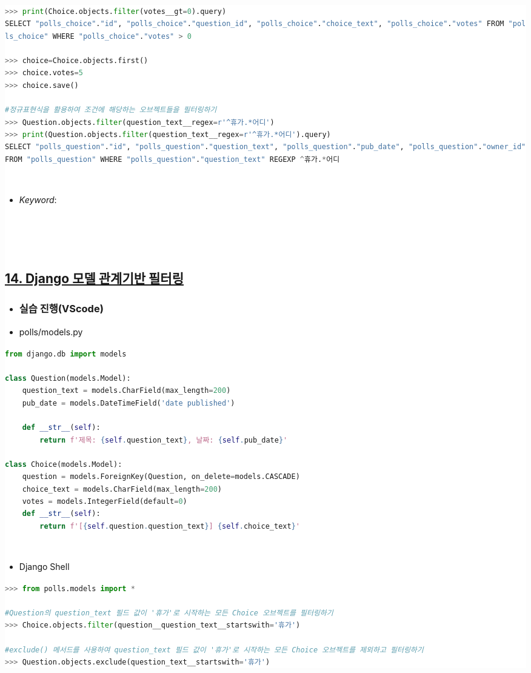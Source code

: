 ```python
>>> print(Choice.objects.filter(votes__gt=0).query)
SELECT "polls_choice"."id", "polls_choice"."question_id", "polls_choice"."choice_text", "polls_choice"."votes" FROM "polls_choice" WHERE "polls_choice"."votes" > 0

>>> choice=Choice.objects.first()
>>> choice.votes=5
>>> choice.save()

#정규표현식을 활용하여 조건에 해당하는 오브젝트들을 필터링하기
>>> Question.objects.filter(question_text__regex=r'^휴가.*어디')
>>> print(Question.objects.filter(question_text__regex=r'^휴가.*어디').query)
SELECT "polls_question"."id", "polls_question"."question_text", "polls_question"."pub_date", "polls_question"."owner_id" FROM "polls_question" WHERE "polls_question"."question_text" REGEXP ^휴가.*어디
```

<br>

- _Keyword_:

<br>
<br>
<br>

## <u>14. Django 모델 관계기반 필터링</u>

- ### 실습 진행(VScode)

- polls/models.py

```python
from django.db import models

class Question(models.Model):
    question_text = models.CharField(max_length=200)
    pub_date = models.DateTimeField('date published')

    def __str__(self):
        return f'제목: {self.question_text}, 날짜: {self.pub_date}'

class Choice(models.Model):
    question = models.ForeignKey(Question, on_delete=models.CASCADE)
    choice_text = models.CharField(max_length=200)
    votes = models.IntegerField(default=0)
    def __str__(self):
        return f'[{self.question.question_text}] {self.choice_text}'
```

<br>

- Django Shell

```python
>>> from polls.models import *

#Question의 question_text 필드 값이 '휴가'로 시작하는 모든 Choice 오브젝트를 필터링하기
>>> Choice.objects.filter(question__question_text__startswith='휴가')

#exclude() 메서드를 사용하여 question_text 필드 값이 '휴가'로 시작하는 모든 Choice 오브젝트를 제외하고 필터링하기
>>> Question.objects.exclude(question_text__startswith='휴가')
```
